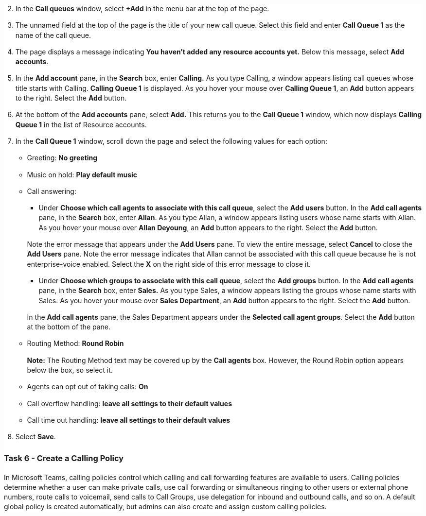 2. In the **Call queues** window, select **+Add** in the menu bar at the top of the page.

3. The unnamed field at the top of the page is the title of your new call queue. Select this field and enter **Call Queue 1**  as the name of the call queue.

4. The page displays a message indicating **You haven’t added any resource accounts yet.** Below this message, select **Add accounts**.

5. In the **Add account** pane, in the **Search** box, enter **Calling.** As you type Calling, a window appears listing call queues whose title starts with Calling. **Calling Queue 1** is displayed. As you hover your mouse over **Calling Queue 1**, an **Add** button appears to the right. Select the **Add** button.

6. At the bottom of the **Add accounts** pane, select **Add.** This returns you to the **Call Queue 1** window, which now displays **Calling Queue 1** in the list of Resource accounts.

7. In the **Call Queue 1** window, scroll down the page and select the following values for each option:

	- Greeting: **No greeting**

	- Music on hold: **Play default music**

	- Call answering: 
	
		- Under **Choose which call agents to associate with this call queue**, select the **Add users** button. In the **Add call agents** pane, in the **Search** box, enter **Allan**. As you type Allan, a window appears listing users whose name starts with Allan. As you hover your mouse over **Allan Deyoung**, an **Add** button appears to the right. Select the **Add** button.
		
		Note the error message that appears under the **Add Users** pane. To view the entire message, select **Cancel** to close the **Add Users** pane. Note the error message indicates that Allan cannot be associated with this call queue because he is not enterprise-voice enabled. Select the **X** on the right side of this error message to close it.
		
		- Under **Choose which groups to associate with this call queue**, select the **Add groups** button. In the **Add call agents** pane, in the **Search** box, enter **Sales.** As you type Sales, a window appears listing the groups whose name starts with Sales. As you hover your mouse over **Sales Department**, an **Add** button appears to the right. Select the **Add** button.
		
		In the **Add call agents** pane, the Sales Department appears under the **Selected call agent groups**. Select the **Add** button at the bottom of the pane.

	- Routing Method: **Round Robin**   
	
		‎**Note:** The Routing Method text may be covered up by the **Call agents** box. However, the Round Robin option appears below the box, so select it.

	- Agents can opt out of taking calls: **On**

	- Call overflow handling: **leave all settings to their default values**

	- Call time out handling: **leave all settings to their default values**

8. Select **Save**.


### Task 6 - Create a Calling Policy 

In Microsoft Teams, calling policies control which calling and call forwarding features are available to users. Calling policies determine whether a user can make private calls, use call forwarding or simultaneous ringing to other users or external phone numbers, route calls to voicemail, send calls to Call Groups, use delegation for inbound and outbound calls, and so on. A default global policy is created automatically, but admins can also create and assign custom calling policies. 
